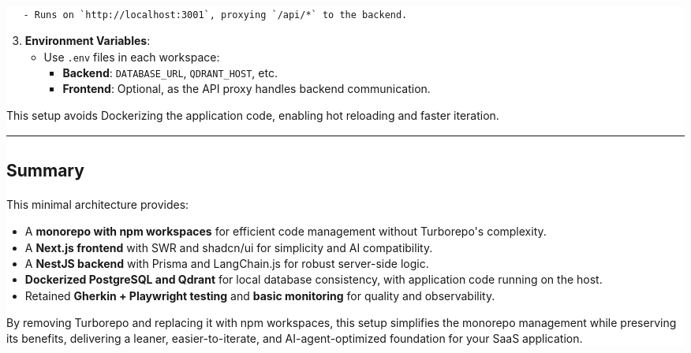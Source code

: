        - Runs on `http://localhost:3001`, proxying `/api/*` to the backend.

3. **Environment Variables**:
   - Use `.env` files in each workspace:
     - **Backend**: `DATABASE_URL`, `QDRANT_HOST`, etc.
     - **Frontend**: Optional, as the API proxy handles backend communication.

This setup avoids Dockerizing the application code, enabling hot reloading and faster iteration.

---

## Summary

This minimal architecture provides:
- A **monorepo with npm workspaces** for efficient code management without Turborepo's complexity.
- A **Next.js frontend** with SWR and shadcn/ui for simplicity and AI compatibility.
- A **NestJS backend** with Prisma and LangChain.js for robust server-side logic.
- **Dockerized PostgreSQL and Qdrant** for local database consistency, with application code running on the host.
- Retained **Gherkin + Playwright testing** and **basic monitoring** for quality and observability.

By removing Turborepo and replacing it with npm workspaces, this setup simplifies the monorepo management while preserving its benefits, delivering a leaner, easier-to-iterate, and AI-agent-optimized foundation for your SaaS application.

